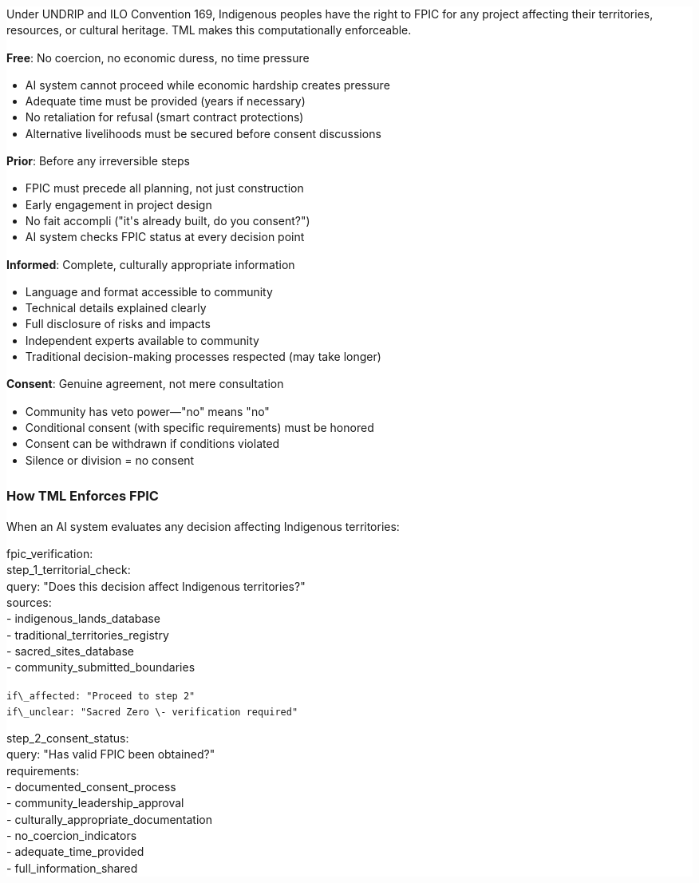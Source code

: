 Under UNDRIP and ILO Convention 169, Indigenous peoples have the right to FPIC for any project affecting their territories, resources, or cultural heritage. TML makes this computationally enforceable.

**Free**: No coercion, no economic duress, no time pressure

* AI system cannot proceed while economic hardship creates pressure  
* Adequate time must be provided (years if necessary)  
* No retaliation for refusal (smart contract protections)  
* Alternative livelihoods must be secured before consent discussions

**Prior**: Before any irreversible steps

* FPIC must precede all planning, not just construction  
* Early engagement in project design  
* No fait accompli ("it's already built, do you consent?")  
* AI system checks FPIC status at every decision point

**Informed**: Complete, culturally appropriate information

* Language and format accessible to community  
* Technical details explained clearly  
* Full disclosure of risks and impacts  
* Independent experts available to community  
* Traditional decision-making processes respected (may take longer)

**Consent**: Genuine agreement, not mere consultation

* Community has veto power—"no" means "no"  
* Conditional consent (with specific requirements) must be honored  
* Consent can be withdrawn if conditions violated  
* Silence or division \= no consent

### **How TML Enforces FPIC**

When an AI system evaluates any decision affecting Indigenous territories:

fpic\_verification:  
  step\_1\_territorial\_check:  
    query: "Does this decision affect Indigenous territories?"  
    sources:  
      \- indigenous\_lands\_database  
      \- traditional\_territories\_registry  
      \- sacred\_sites\_database  
      \- community\_submitted\_boundaries  
      
    if\_affected: "Proceed to step 2"  
    if\_unclear: "Sacred Zero \- verification required"  
    
  step\_2\_consent\_status:  
    query: "Has valid FPIC been obtained?"  
    requirements:  
      \- documented\_consent\_process  
      \- community\_leadership\_approval  
      \- culturally\_appropriate\_documentation  
      \- no\_coercion\_indicators  
      \- adequate\_time\_provided  
      \- full\_information\_shared  
      